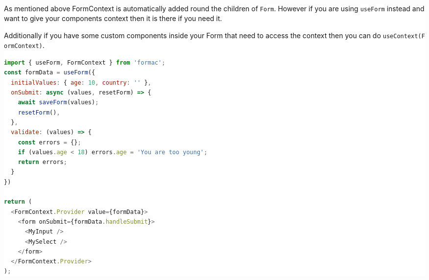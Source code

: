 As mentioned above FormContext is automatically added round the children of `Form`. However if you are using `useForm` instead and want to give your components context then it is there if you need it.

Additionally if you have some custom components inside your Form that need to access the context then you can do `useContext(FormContext)`.

```javascript
import { useForm, FormContext } from 'formac';
const formData = useForm({
  initialValues: { age: 10, country: '' },
  onSubmit: async (values, resetForm) => {
    await saveForm(values);
    resetForm(),
  },
  validate: (values) => {
    const errors = {};
    if (values.age < 18) errors.age = 'You are too young';
    return errors;
  }
})

return (
  <FormContext.Provider value={formData}>
    <form onSubmit={formData.handleSubmit}>
      <MyInput /> 
      <MySelect />
    </form>
  </FormContext.Provider>
);
```